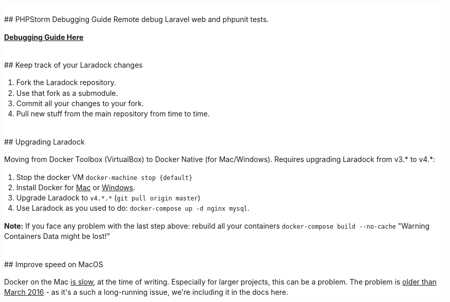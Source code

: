 
<br>
<a name="phpstorm-debugging"></a>
## PHPStorm Debugging Guide
Remote debug Laravel web and phpunit tests.

[**Debugging Guide Here**](/guides/#PHPStorm-Debugging)






<br>
<a name="keep-tracking-Laradock"></a>
## Keep track of your Laradock changes

1. Fork the Laradock repository.
2. Use that fork as a submodule.
3. Commit all your changes to your fork.
4. Pull new stuff from the main repository from time to time.






<br>
<a name="upgrading-laradock"></a>
## Upgrading Laradock

Moving from Docker Toolbox (VirtualBox) to Docker Native (for Mac/Windows). Requires upgrading Laradock from v3.* to v4.*:

1. Stop the docker VM `docker-machine stop {default}`
2. Install Docker for [Mac](https://docs.docker.com/docker-for-mac/) or [Windows](https://docs.docker.com/docker-for-windows/).
3. Upgrade Laradock to `v4.*.*` (`git pull origin master`)
4. Use Laradock as you used to do: `docker-compose up -d nginx mysql`.

**Note:** If you face any problem with the last step above: rebuild all your containers
`docker-compose build --no-cache`
"Warning Containers Data might be lost!"






<br>
<a name="Speed-MacOS"></a>
## Improve speed on MacOS

Docker on the Mac [is slow](https://github.com/docker/for-mac/issues/77), at the time of writing. Especially for larger projects, this can be a problem. The problem is [older than March 2016](https://forums.docker.com/t/file-access-in-mounted-volumes-extremely-slow-cpu-bound/8076) - as it's a such a long-running issue, we're including it in the docs here.
